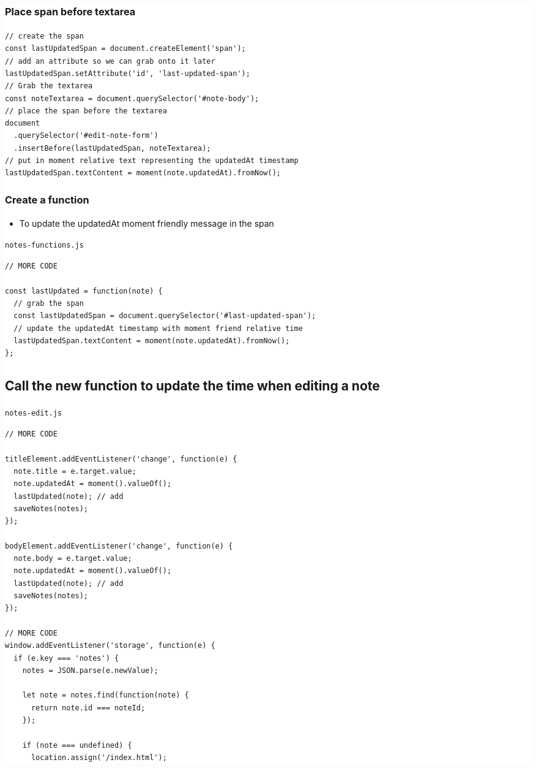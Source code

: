 ### Place span before textarea

```
// create the span
const lastUpdatedSpan = document.createElement('span');
// add an attribute so we can grab onto it later
lastUpdatedSpan.setAttribute('id', 'last-updated-span');
// Grab the textarea
const noteTextarea = document.querySelector('#note-body');
// place the span before the textarea
document
  .querySelector('#edit-note-form')
  .insertBefore(lastUpdatedSpan, noteTextarea);
// put in moment relative text representing the updatedAt timestamp
lastUpdatedSpan.textContent = moment(note.updatedAt).fromNow();
```

### Create a function
* To update the updatedAt moment friendly message in the span

`notes-functions.js`

```
// MORE CODE

const lastUpdated = function(note) {
  // grab the span
  const lastUpdatedSpan = document.querySelector('#last-updated-span');
  // update the updatedAt timestamp with moment friend relative time
  lastUpdatedSpan.textContent = moment(note.updatedAt).fromNow();
};
```

## Call the new function to update the time when editing a note
`notes-edit.js`

```
// MORE CODE

titleElement.addEventListener('change', function(e) {
  note.title = e.target.value;
  note.updatedAt = moment().valueOf();
  lastUpdated(note); // add 
  saveNotes(notes);
});

bodyElement.addEventListener('change', function(e) {
  note.body = e.target.value;
  note.updatedAt = moment().valueOf();
  lastUpdated(note); // add
  saveNotes(notes);
});

// MORE CODE
window.addEventListener('storage', function(e) {
  if (e.key === 'notes') {
    notes = JSON.parse(e.newValue);

    let note = notes.find(function(note) {
      return note.id === noteId;
    });

    if (note === undefined) {
      location.assign('/index.html');
```